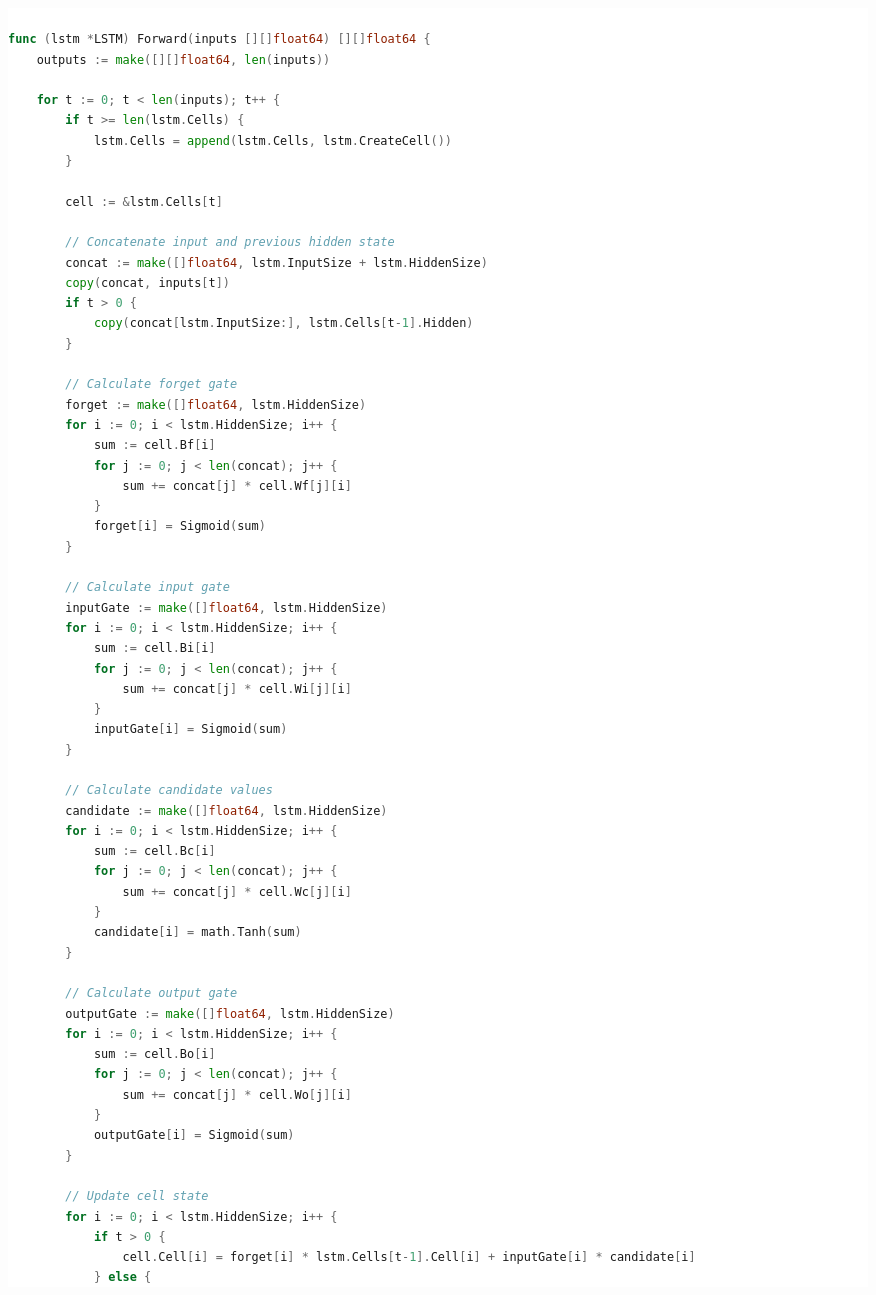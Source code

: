 ```go

func (lstm *LSTM) Forward(inputs [][]float64) [][]float64 {
    outputs := make([][]float64, len(inputs))
    
    for t := 0; t < len(inputs); t++ {
        if t >= len(lstm.Cells) {
            lstm.Cells = append(lstm.Cells, lstm.CreateCell())
        }
        
        cell := &lstm.Cells[t]
        
        // Concatenate input and previous hidden state
        concat := make([]float64, lstm.InputSize + lstm.HiddenSize)
        copy(concat, inputs[t])
        if t > 0 {
            copy(concat[lstm.InputSize:], lstm.Cells[t-1].Hidden)
        }
        
        // Calculate forget gate
        forget := make([]float64, lstm.HiddenSize)
        for i := 0; i < lstm.HiddenSize; i++ {
            sum := cell.Bf[i]
            for j := 0; j < len(concat); j++ {
                sum += concat[j] * cell.Wf[j][i]
            }
            forget[i] = Sigmoid(sum)
        }
        
        // Calculate input gate
        inputGate := make([]float64, lstm.HiddenSize)
        for i := 0; i < lstm.HiddenSize; i++ {
            sum := cell.Bi[i]
            for j := 0; j < len(concat); j++ {
                sum += concat[j] * cell.Wi[j][i]
            }
            inputGate[i] = Sigmoid(sum)
        }
        
        // Calculate candidate values
        candidate := make([]float64, lstm.HiddenSize)
        for i := 0; i < lstm.HiddenSize; i++ {
            sum := cell.Bc[i]
            for j := 0; j < len(concat); j++ {
                sum += concat[j] * cell.Wc[j][i]
            }
            candidate[i] = math.Tanh(sum)
        }
        
        // Calculate output gate
        outputGate := make([]float64, lstm.HiddenSize)
        for i := 0; i < lstm.HiddenSize; i++ {
            sum := cell.Bo[i]
            for j := 0; j < len(concat); j++ {
                sum += concat[j] * cell.Wo[j][i]
            }
            outputGate[i] = Sigmoid(sum)
        }
        
        // Update cell state
        for i := 0; i < lstm.HiddenSize; i++ {
            if t > 0 {
                cell.Cell[i] = forget[i] * lstm.Cells[t-1].Cell[i] + inputGate[i] * candidate[i]
            } else {
```